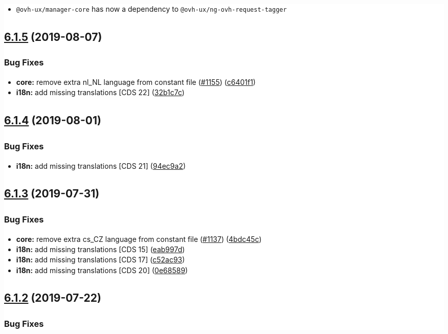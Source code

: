 * `@ovh-ux/manager-core` has now a dependency to
`@ovh-ux/ng-ovh-request-tagger`



## [6.1.5](https://github.com/ovh-ux/manager/compare/@ovh-ux/manager-core@6.1.4...@ovh-ux/manager-core@6.1.5) (2019-08-07)


### Bug Fixes

* **core:** remove extra nl_NL language from constant file ([#1155](https://github.com/ovh-ux/manager/issues/1155)) ([c6401f1](https://github.com/ovh-ux/manager/commit/c6401f1))
* **i18n:** add missing translations [CDS 22] ([32b1c7c](https://github.com/ovh-ux/manager/commit/32b1c7c))



## [6.1.4](https://github.com/ovh-ux/manager/compare/@ovh-ux/manager-core@6.1.3...@ovh-ux/manager-core@6.1.4) (2019-08-01)


### Bug Fixes

* **i18n:** add missing translations [CDS 21] ([94ec9a2](https://github.com/ovh-ux/manager/commit/94ec9a2))



## [6.1.3](https://github.com/ovh-ux/manager/compare/@ovh-ux/manager-core@6.1.2...@ovh-ux/manager-core@6.1.3) (2019-07-31)


### Bug Fixes

* **core:** remove extra cs_CZ language from constant file ([#1137](https://github.com/ovh-ux/manager/issues/1137)) ([4bdc45c](https://github.com/ovh-ux/manager/commit/4bdc45c))
* **i18n:** add missing translations [CDS 15] ([eab997d](https://github.com/ovh-ux/manager/commit/eab997d))
* **i18n:** add missing translations [CDS 17] ([c52ac93](https://github.com/ovh-ux/manager/commit/c52ac93))
* **i18n:** add missing translations [CDS 20] ([0e68589](https://github.com/ovh-ux/manager/commit/0e68589))



## [6.1.2](https://github.com/ovh-ux/manager/compare/@ovh-ux/manager-core@6.1.1...@ovh-ux/manager-core@6.1.2) (2019-07-22)


### Bug Fixes
